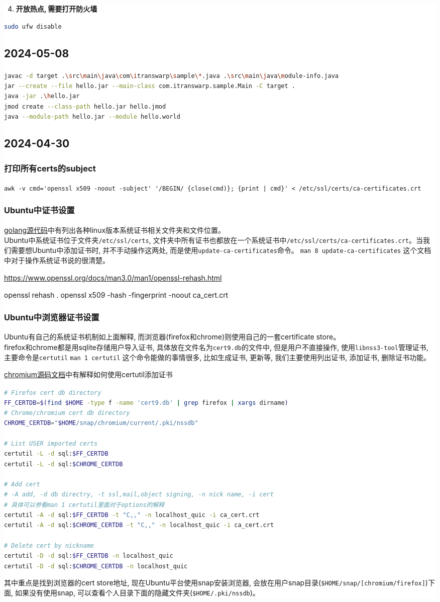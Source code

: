 
4. **开放热点, 需要打开防火墙**
```bash
sudo ufw disable
```

## 2024-05-08
```bash
javac -d target .\src\main\java\com\itranswarp\sample\*.java .\src\main\java\module-info.java
jar --create --file hello.jar --main-class com.itranswarp.sample.Main -C target .
java -jar .\hello.jar
jmod create --class-path hello.jar hello.jmod
java --module-path hello.jar --module hello.world
```

## 2024-04-30
### 打印所有certs的subject
```awk -v cmd='openssl x509 -noout -subject' '/BEGIN/ {close(cmd)}; {print | cmd}' < /etc/ssl/certs/ca-certificates.crt```

### Ubuntu中证书设置
[golang源代码](https://go.dev/src/crypto/x509/root_linux.go)中有列出各种linux版本系统证书相关文件夹和文件位置。  
Ubuntu中系统证书位于文件夹`/etc/ssl/certs`, 文件夹中所有证书也都放在一个系统证书中`/etc/ssl/certs/ca-certificates.crt`。当我们需要想Ubuntu中添加证书时, 并不手动操作这两处, 而是使用`update-ca-certificates`命令。
```man 8 update-ca-certificates```
这个文档中对于操作系统证书说的很清楚。

https://www.openssl.org/docs/man3.0/man1/openssl-rehash.html

openssl rehash .
openssl x509 -hash -fingerprint -noout ca_cert.crt

### Ubuntu中浏览器证书设置
Ubuntu有自己的系统证书机制如上面解释, 而浏览器(firefox和chrome)则使用自己的一套certificate store。  
firefox和chrome都是用sqlite存储用户导入证书, 具体放在文件名为`cert9.db`的文件中, 但是用户不直接操作, 使用`libnss3-tool`管理证书, 主要命令是`certutil`
```man 1 certutil```
这个命令能做的事情很多, 比如生成证书, 更新等, 我们主要使用列出证书, 添加证书, 删除证书功能。

[chromium源码文档](https://chromium.googlesource.com/chromium/src/+/master/docs/linux/cert_management.md#add-a-certificate)中有解释如何使用certutil添加证书
```bash
# Firefox cert db directory
FF_CERTDB=$(find $HOME -type f -name 'cert9.db' | grep firefox | xargs dirname)
# Chrome/chromium cert db directory
CHROME_CERTDB="$HOME/snap/chromium/current/.pki/nssdb"

# List USER imported certs
certutil -L -d sql:$FF_CERTDB
certutil -L -d sql:$CHROME_CERTDB

# Add cert
# -A add, -d db directry, -t ssl,mail,object signing, -n nick name, -i cert
# 具体可以参看man 1 certutil里面对于options的解释
certutil -A -d sql:$FF_CERTDB -t "C,," -n localhost_quic -i ca_cert.crt
certutil -A -d sql:$CHROME_CERTDB -t "C,," -n localhost_quic -i ca_cert.crt

# Delete cert by nickname
certutil -D -d sql:$FF_CERTDB -n localhost_quic
certutil -D -d sql:$CHROME_CERTDB -n localhost_quic
```
其中重点是找到浏览器的cert store地址, 现在Ubuntu平台使用snap安装浏览器, 会放在用户snap目录(`$HOME/snap/[chromium/firefox]`)下面, 如果没有使用snap, 可以查看个人目录下面的隐藏文件夹(`$HOME/.pki/nssdb`)。
